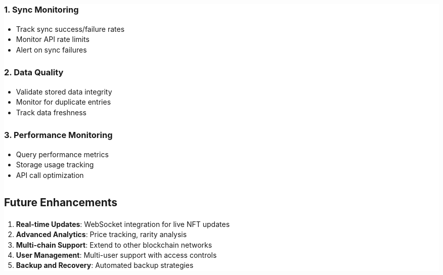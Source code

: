### 1. Sync Monitoring
- Track sync success/failure rates
- Monitor API rate limits
- Alert on sync failures

### 2. Data Quality
- Validate stored data integrity
- Monitor for duplicate entries
- Track data freshness

### 3. Performance Monitoring
- Query performance metrics
- Storage usage tracking
- API call optimization

## Future Enhancements

1. **Real-time Updates**: WebSocket integration for live NFT updates
2. **Advanced Analytics**: Price tracking, rarity analysis
3. **Multi-chain Support**: Extend to other blockchain networks
4. **User Management**: Multi-user support with access controls
5. **Backup and Recovery**: Automated backup strategies 